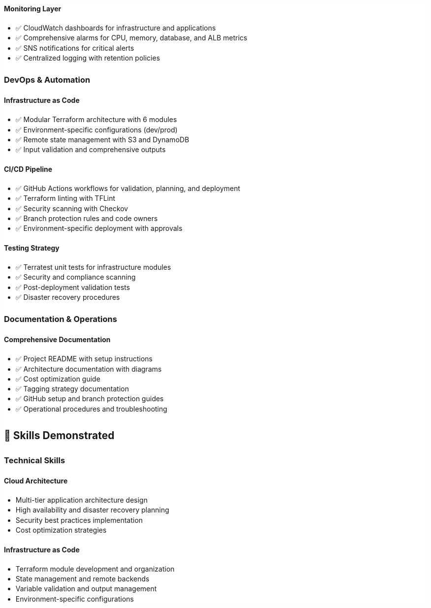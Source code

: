 #### **Monitoring Layer**
- ✅ CloudWatch dashboards for infrastructure and applications
- ✅ Comprehensive alarms for CPU, memory, database, and ALB metrics
- ✅ SNS notifications for critical alerts
- ✅ Centralized logging with retention policies

### DevOps & Automation

#### **Infrastructure as Code**
- ✅ Modular Terraform architecture with 6 modules
- ✅ Environment-specific configurations (dev/prod)
- ✅ Remote state management with S3 and DynamoDB
- ✅ Input validation and comprehensive outputs

#### **CI/CD Pipeline**
- ✅ GitHub Actions workflows for validation, planning, and deployment
- ✅ Terraform linting with TFLint
- ✅ Security scanning with Checkov
- ✅ Branch protection rules and code owners
- ✅ Environment-specific deployment with approvals

#### **Testing Strategy**
- ✅ Terratest unit tests for infrastructure modules
- ✅ Security and compliance scanning
- ✅ Post-deployment validation tests
- ✅ Disaster recovery procedures

### Documentation & Operations

#### **Comprehensive Documentation**
- ✅ Project README with setup instructions
- ✅ Architecture documentation with diagrams
- ✅ Cost optimization guide
- ✅ Tagging strategy documentation
- ✅ GitHub setup and branch protection guides
- ✅ Operational procedures and troubleshooting

## 🎯 Skills Demonstrated

### Technical Skills

#### **Cloud Architecture**
- Multi-tier application architecture design
- High availability and disaster recovery planning
- Security best practices implementation
- Cost optimization strategies

#### **Infrastructure as Code**
- Terraform module development and organization
- State management and remote backends
- Variable validation and output management
- Environment-specific configurations
